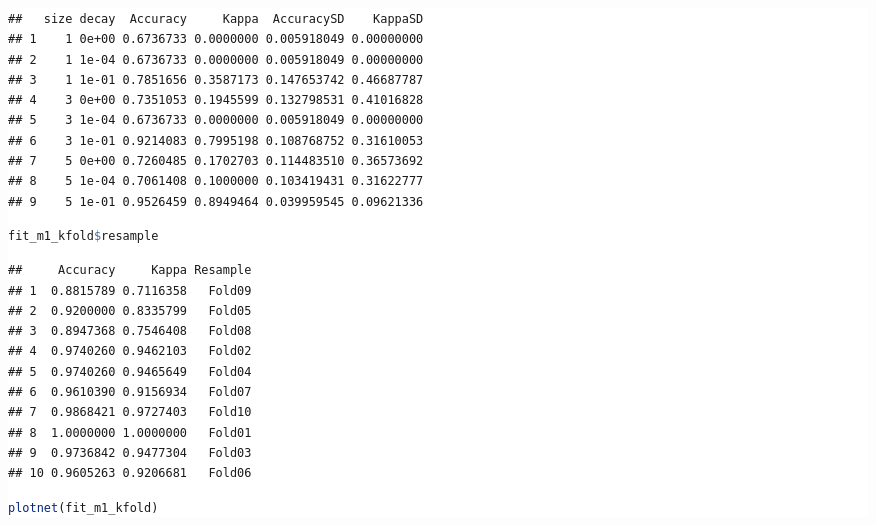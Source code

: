     ##   size decay  Accuracy     Kappa  AccuracySD    KappaSD
    ## 1    1 0e+00 0.6736733 0.0000000 0.005918049 0.00000000
    ## 2    1 1e-04 0.6736733 0.0000000 0.005918049 0.00000000
    ## 3    1 1e-01 0.7851656 0.3587173 0.147653742 0.46687787
    ## 4    3 0e+00 0.7351053 0.1945599 0.132798531 0.41016828
    ## 5    3 1e-04 0.6736733 0.0000000 0.005918049 0.00000000
    ## 6    3 1e-01 0.9214083 0.7995198 0.108768752 0.31610053
    ## 7    5 0e+00 0.7260485 0.1702703 0.114483510 0.36573692
    ## 8    5 1e-04 0.7061408 0.1000000 0.103419431 0.31622777
    ## 9    5 1e-01 0.9526459 0.8949464 0.039959545 0.09621336

``` r
fit_m1_kfold$resample
```

    ##     Accuracy     Kappa Resample
    ## 1  0.8815789 0.7116358   Fold09
    ## 2  0.9200000 0.8335799   Fold05
    ## 3  0.8947368 0.7546408   Fold08
    ## 4  0.9740260 0.9462103   Fold02
    ## 5  0.9740260 0.9465649   Fold04
    ## 6  0.9610390 0.9156934   Fold07
    ## 7  0.9868421 0.9727403   Fold10
    ## 8  1.0000000 1.0000000   Fold01
    ## 9  0.9736842 0.9477304   Fold03
    ## 10 0.9605263 0.9206681   Fold06

``` r
plotnet(fit_m1_kfold)
```
